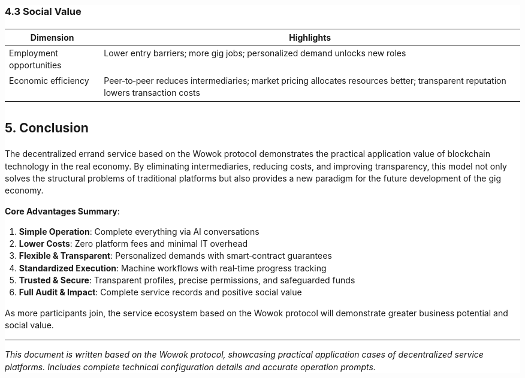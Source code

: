 ### 4.3 Social Value

| Dimension | Highlights |
| --- | --- |
| Employment opportunities | Lower entry barriers; more gig jobs; personalized demand unlocks new roles |
| Economic efficiency | Peer‑to‑peer reduces intermediaries; market pricing allocates resources better; transparent reputation lowers transaction costs |

## 5. Conclusion

The decentralized errand service based on the Wowok protocol demonstrates the practical application value of blockchain technology in the real economy. By eliminating intermediaries, reducing costs, and improving transparency, this model not only solves the structural problems of traditional platforms but also provides a new paradigm for the future development of the gig economy.

**Core Advantages Summary**:

1. **Simple Operation**: Complete everything via AI conversations
2. **Lower Costs**: Zero platform fees and minimal IT overhead
3. **Flexible & Transparent**: Personalized demands with smart‑contract guarantees
4. **Standardized Execution**: Machine workflows with real‑time progress tracking
5. **Trusted & Secure**: Transparent profiles, precise permissions, and safeguarded funds
6. **Full Audit & Impact**: Complete service records and positive social value

As more participants join, the service ecosystem based on the Wowok protocol will demonstrate greater business potential and social value.

---

_This document is written based on the Wowok protocol, showcasing practical application cases of decentralized service platforms. Includes complete technical configuration details and accurate operation prompts._
